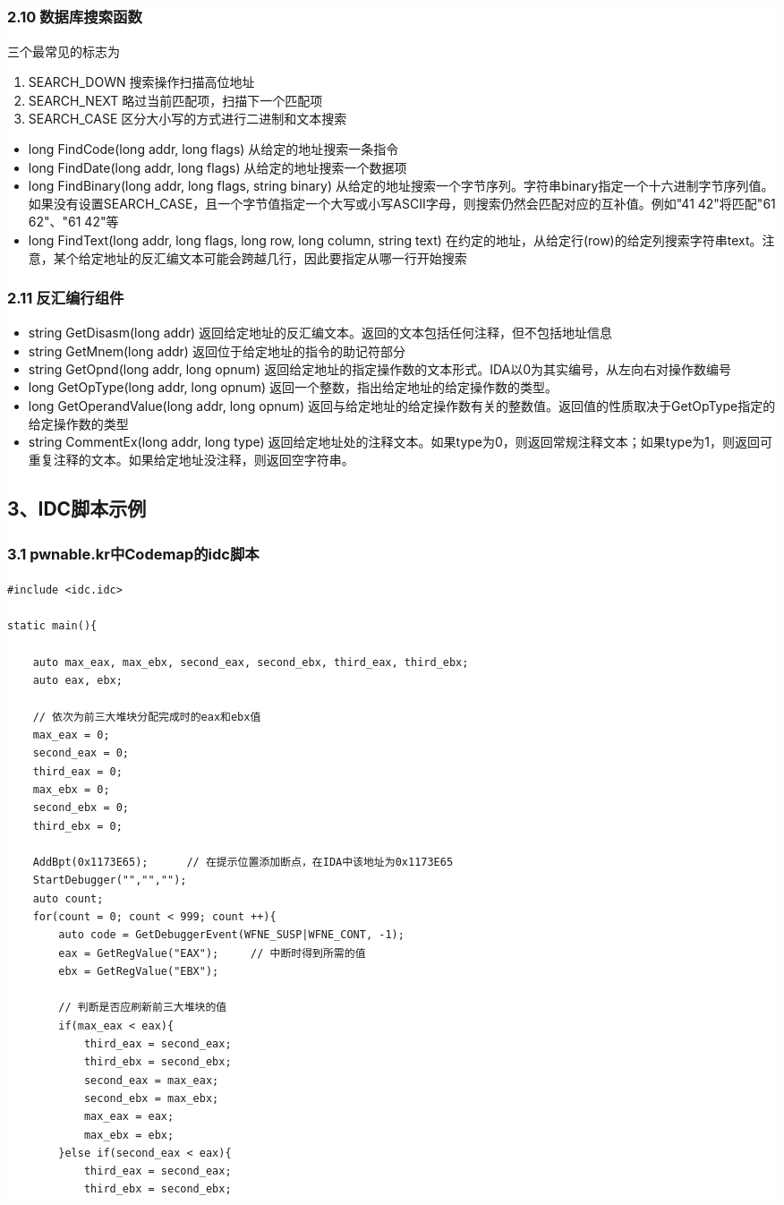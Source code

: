 ### 2.10 数据库搜索函数

三个最常见的标志为

1. SEARCH_DOWN  搜索操作扫描高位地址
2. SEARCH_NEXT  略过当前匹配项，扫描下一个匹配项
3. SEARCH_CASE  区分大小写的方式进行二进制和文本搜索

- long FindCode(long addr, long flags)  从给定的地址搜索一条指令
- long FindDate(long addr, long flags)   从给定的地址搜索一个数据项
- long FindBinary(long addr, long flags, string binary)  从给定的地址搜索一个字节序列。字符串binary指定一个十六进制字节序列值。如果没有设置SEARCH_CASE，且一个字节值指定一个大写或小写ASCII字母，则搜索仍然会匹配对应的互补值。例如"41 42"将匹配"61 62"、"61 42"等
- long FindText(long addr, long flags, long row, long column, string text)  在约定的地址，从给定行(row)的给定列搜索字符串text。注意，某个给定地址的反汇编文本可能会跨越几行，因此要指定从哪一行开始搜索

### 2.11 反汇编行组件

- string GetDisasm(long addr)  返回给定地址的反汇编文本。返回的文本包括任何注释，但不包括地址信息
- string GetMnem(long addr)  返回位于给定地址的指令的助记符部分
- string GetOpnd(long addr, long opnum)  返回给定地址的指定操作数的文本形式。IDA以0为其实编号，从左向右对操作数编号
- long GetOpType(long addr, long opnum)  返回一个整数，指出给定地址的给定操作数的类型。
- long GetOperandValue(long addr, long opnum)  返回与给定地址的给定操作数有关的整数值。返回值的性质取决于GetOpType指定的给定操作数的类型
- string CommentEx(long addr, long type)  返回给定地址处的注释文本。如果type为0，则返回常规注释文本；如果type为1，则返回可重复注释的文本。如果给定地址没注释，则返回空字符串。

## 3、IDC脚本示例

### 3.1 pwnable.kr中Codemap的idc脚本

```
#include <idc.idc>  

static main(){  

    auto max_eax, max_ebx, second_eax, second_ebx, third_eax, third_ebx;  
    auto eax, ebx;  

    // 依次为前三大堆块分配完成时的eax和ebx值
    max_eax = 0;  
    second_eax = 0;  
    third_eax = 0;  
    max_ebx = 0;  
    second_ebx = 0;  
    third_ebx = 0;  

    AddBpt(0x1173E65);      // 在提示位置添加断点，在IDA中该地址为0x1173E65
    StartDebugger("","","");  
    auto count;  
    for(count = 0; count < 999; count ++){  
        auto code = GetDebuggerEvent(WFNE_SUSP|WFNE_CONT, -1);  
        eax = GetRegValue("EAX");     // 中断时得到所需的值
        ebx = GetRegValue("EBX");  

        // 判断是否应刷新前三大堆块的值
        if(max_eax < eax){  
            third_eax = second_eax;  
            third_ebx = second_ebx;  
            second_eax = max_eax;  
            second_ebx = max_ebx;  
            max_eax = eax;  
            max_ebx = ebx;  
        }else if(second_eax < eax){  
            third_eax = second_eax;  
            third_ebx = second_ebx;  
```